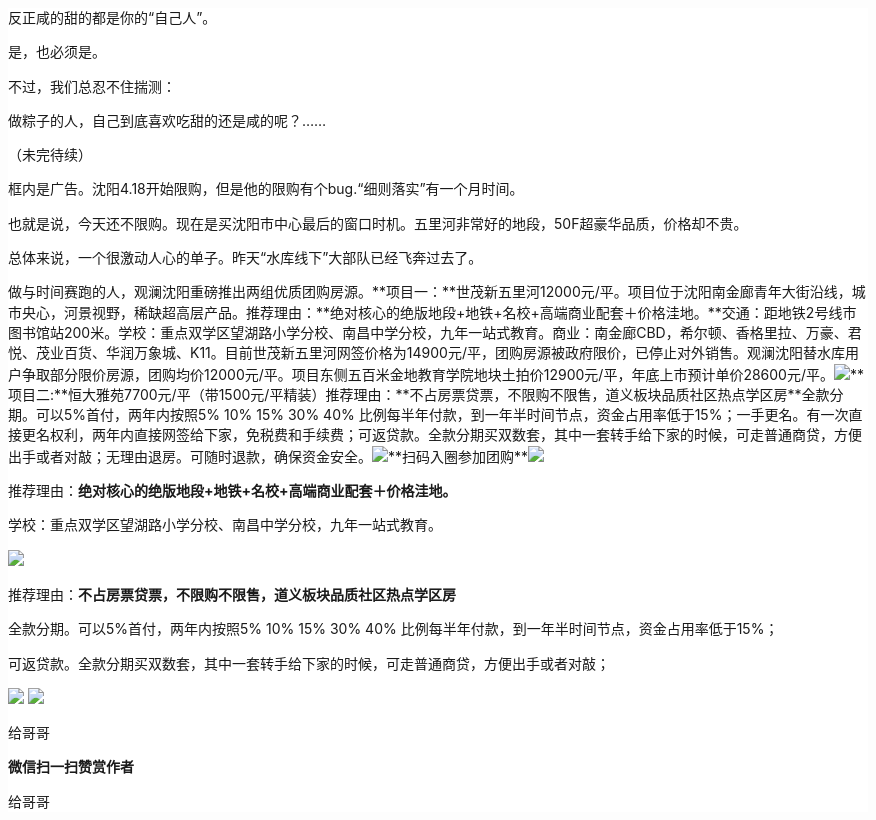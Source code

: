 

反正咸的甜的都是你的“自己人”。

是，也必须是。



不过，我们总忍不住揣测：

做粽子的人，自己到底喜欢吃甜的还是咸的呢？……



（未完待续）







框内是广告。沈阳4.18开始限购，但是他的限购有个bug.“细则落实”有一个月时间。

也就是说，今天还不限购。现在是买沈阳市中心最后的窗口时机。五里河非常好的地段，50F超豪华品质，价格却不贵。

总体来说，一个很激动人心的单子。昨天“水库线下”大部队已经飞奔过去了。
<td width="571" valign="top" style="padding: 0px 7px;border-width: 1px;border-color: windowtext;word-break: break-all;">做与时间赛跑的人，观澜沈阳重磅推出两组优质团购房源。**项目一：**世茂新五里河12000元/平。项目位于沈阳南金廊青年大街沿线，城市央心，河景视野，稀缺超高层产品。推荐理由：**绝对核心的绝版地段+地铁+名校+高端商业配套＋价格洼地。**交通：距地铁2号线市图书馆站200米。学校：重点双学区望湖路小学分校、南昌中学分校，九年一站式教育。商业：南金廊CBD，希尔顿、香格里拉、万豪、君悦、茂业百货、华润万象城、K11。目前世茂新五里河网签价格为14900元/平，团购房源被政府限价，已停止对外销售。观澜沈阳替水库用户争取部分限价房源，团购均价12000元/平。项目东侧五百米金地教育学院地块土拍价12900元/平，年底上市预计单价28600元/平。<img class="" data-copyright="0" data-ratio="0.728" data-s="300,640" src="https://mmbiz.qpic.cn/mmbiz_jpg/Ok4hZ0tV6r4F3A6VrTsfcMp3Vlq1Zp7RfhfPiaC6PDkLekk2o3EjD49xEzX5aydJGia4O9T5qQicPncqVXckpeJMQ/640?wx_fmt=jpeg" data-type="jpeg" data-w="750" style=""/>**项目二:**恒大雅苑7700元/平（带1500元/平精装）推荐理由：**不占房票贷票，不限购不限售，道义板块品质社区热点学区房**全款分期。可以5%首付，两年内按照5% 10% 15% 30% 40% 比例每半年付款，到一年半时间节点，资金占用率低于15%；一手更名。有一次直接更名权利，两年内直接网签给下家，免税费和手续费；可返贷款。全款分期买双数套，其中一套转手给下家的时候，可走普通商贷，方便出手或者对敲；无理由退房。可随时退款，确保资金安全。<img class="" data-copyright="0" data-ratio="0.7560386473429952" data-s="300,640" src="https://mmbiz.qpic.cn/mmbiz_png/Ok4hZ0tV6r4F3A6VrTsfcMp3Vlq1Zp7RATntfr2lKIF8GQVeAb7f2DQCywFL3UiaibPP9QlzrmibApV4caQlhX7uQ/640?wx_fmt=png" data-type="png" data-w="1242" style=""/>**扫码入圈参加团购**<img class="" data-copyright="0" data-ratio="0.6166666666666667" data-s="300,640" src="https://mmbiz.qpic.cn/mmbiz_png/Ok4hZ0tV6r4F3A6VrTsfcMp3Vlq1Zp7REIicYgANLeahNXicATlqMOaPoKO78BdrX43nLnnOhHXRwz7Oz95hpsEg/640?wx_fmt=png" data-type="png" data-w="1080" style=""/></td>

推荐理由：**绝对核心的绝版地段+地铁+名校+高端商业配套＋价格洼地。**

学校：重点双学区望湖路小学分校、南昌中学分校，九年一站式教育。



<img class="" data-copyright="0" data-ratio="0.728" data-s="300,640" src="https://mmbiz.qpic.cn/mmbiz_jpg/Ok4hZ0tV6r4F3A6VrTsfcMp3Vlq1Zp7RfhfPiaC6PDkLekk2o3EjD49xEzX5aydJGia4O9T5qQicPncqVXckpeJMQ/640?wx_fmt=jpeg" data-type="jpeg" data-w="750" style=""/>

推荐理由：**不占房票贷票，不限购不限售，道义板块品质社区热点学区房**

全款分期。可以5%首付，两年内按照5% 10% 15% 30% 40% 比例每半年付款，到一年半时间节点，资金占用率低于15%；

可返贷款。全款分期买双数套，其中一套转手给下家的时候，可走普通商贷，方便出手或者对敲；

<img class="" data-copyright="0" data-ratio="0.7560386473429952" data-s="300,640" src="https://mmbiz.qpic.cn/mmbiz_png/Ok4hZ0tV6r4F3A6VrTsfcMp3Vlq1Zp7RATntfr2lKIF8GQVeAb7f2DQCywFL3UiaibPP9QlzrmibApV4caQlhX7uQ/640?wx_fmt=png" data-type="png" data-w="1242" style=""/>



<img class="" data-copyright="0" data-ratio="0.6166666666666667" data-s="300,640" src="https://mmbiz.qpic.cn/mmbiz_png/Ok4hZ0tV6r4F3A6VrTsfcMp3Vlq1Zp7REIicYgANLeahNXicATlqMOaPoKO78BdrX43nLnnOhHXRwz7Oz95hpsEg/640?wx_fmt=png" data-type="png" data-w="1080" style=""/>

给哥哥


**微信扫一扫赞赏作者**






给哥哥








